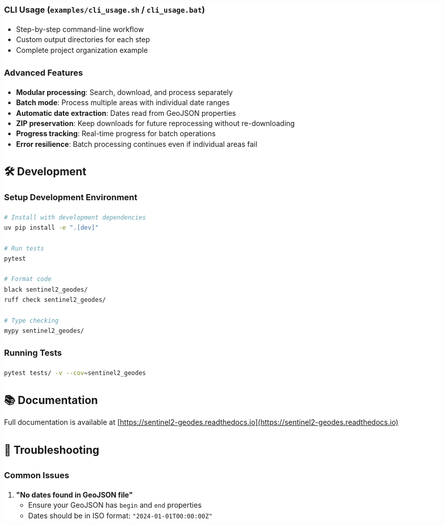 ### CLI Usage (`examples/cli_usage.sh` / `cli_usage.bat`)
- Step-by-step command-line workflow
- Custom output directories for each step
- Complete project organization example

### Advanced Features
- **Modular processing**: Search, download, and process separately
- **Batch mode**: Process multiple areas with individual date ranges
- **Automatic date extraction**: Dates read from GeoJSON properties
- **ZIP preservation**: Keep downloads for future reprocessing without re-downloading
- **Progress tracking**: Real-time progress for batch operations
- **Error resilience**: Batch processing continues even if individual areas fail

## 🛠️ Development

### Setup Development Environment

```bash
# Install with development dependencies
uv pip install -e ".[dev]"

# Run tests
pytest

# Format code
black sentinel2_geodes/
ruff check sentinel2_geodes/

# Type checking
mypy sentinel2_geodes/
```

### Running Tests

```bash
pytest tests/ -v --cov=sentinel2_geodes
```

## 📚 Documentation

Full documentation is available at [https://sentinel2-geodes.readthedocs.io](https://sentinel2-geodes.readthedocs.io)

## 🔧 Troubleshooting

### Common Issues

1. **"No dates found in GeoJSON file"**
   - Ensure your GeoJSON has `begin` and `end` properties
   - Dates should be in ISO format: `"2024-01-01T00:00:00Z"`
